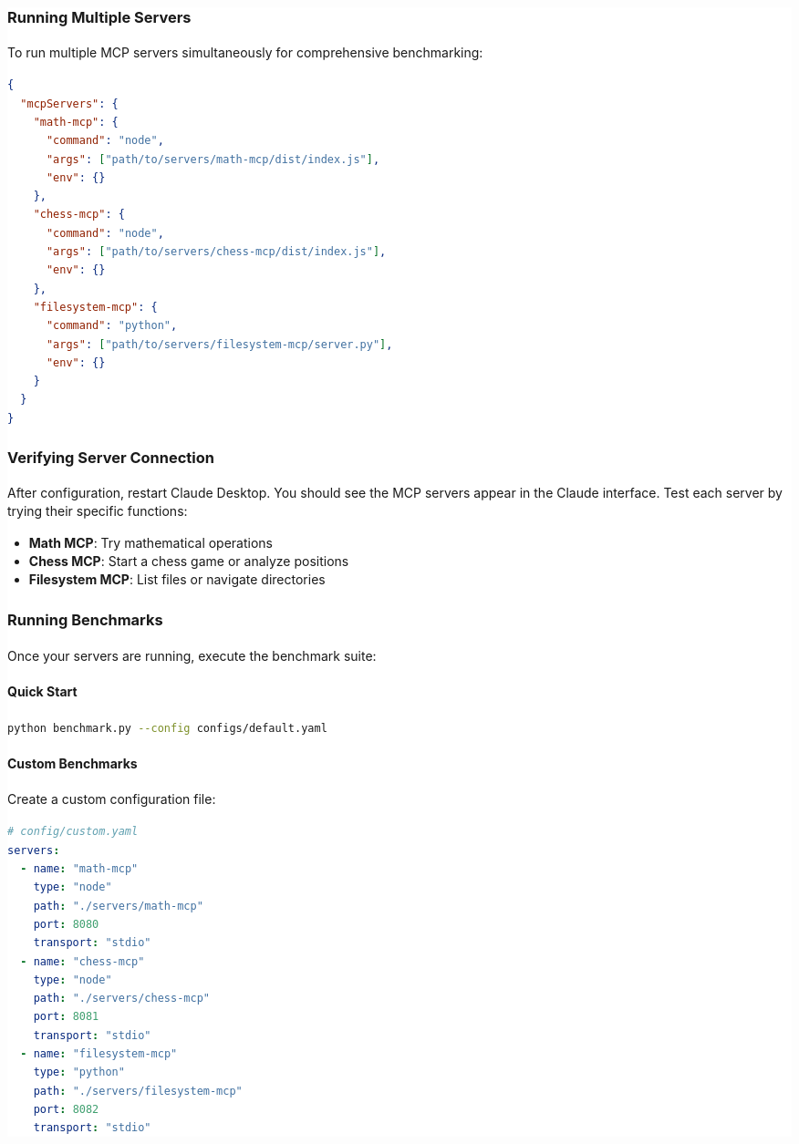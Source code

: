 ### Running Multiple Servers

To run multiple MCP servers simultaneously for comprehensive benchmarking:

```json
{
  "mcpServers": {
    "math-mcp": {
      "command": "node",
      "args": ["path/to/servers/math-mcp/dist/index.js"],
      "env": {}
    },
    "chess-mcp": {
      "command": "node",
      "args": ["path/to/servers/chess-mcp/dist/index.js"],
      "env": {}
    },
    "filesystem-mcp": {
      "command": "python",
      "args": ["path/to/servers/filesystem-mcp/server.py"],
      "env": {}
    }
  }
}
```

### Verifying Server Connection

After configuration, restart Claude Desktop. You should see the MCP servers appear in the Claude interface. Test each server by trying their specific functions:

- **Math MCP**: Try mathematical operations
- **Chess MCP**: Start a chess game or analyze positions
- **Filesystem MCP**: List files or navigate directories

### Running Benchmarks

Once your servers are running, execute the benchmark suite:

#### Quick Start
```bash
python benchmark.py --config configs/default.yaml
```

#### Custom Benchmarks

Create a custom configuration file:

```yaml
# config/custom.yaml
servers:
  - name: "math-mcp"
    type: "node"
    path: "./servers/math-mcp"
    port: 8080
    transport: "stdio"
  - name: "chess-mcp"
    type: "node"
    path: "./servers/chess-mcp"
    port: 8081
    transport: "stdio"
  - name: "filesystem-mcp"
    type: "python"
    path: "./servers/filesystem-mcp"
    port: 8082
    transport: "stdio"

```